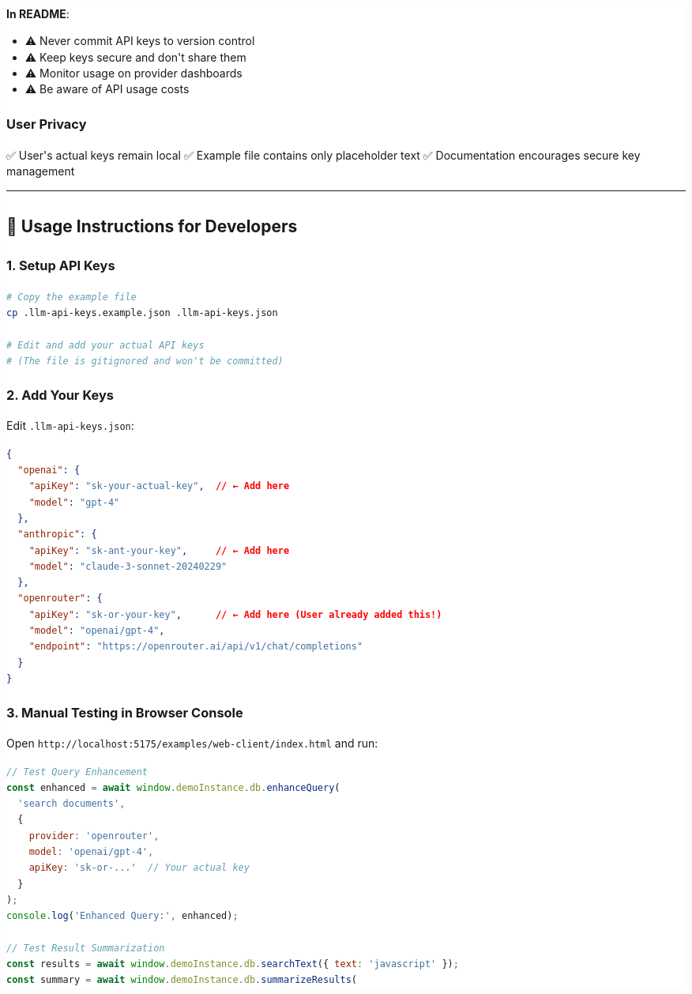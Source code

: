 **In README**:
- ⚠️ Never commit API keys to version control
- ⚠️ Keep keys secure and don't share them
- ⚠️ Monitor usage on provider dashboards
- ⚠️ Be aware of API usage costs

### User Privacy
✅ User's actual keys remain local
✅ Example file contains only placeholder text
✅ Documentation encourages secure key management

---

## 📝 Usage Instructions for Developers

### 1. Setup API Keys

```bash
# Copy the example file
cp .llm-api-keys.example.json .llm-api-keys.json

# Edit and add your actual API keys
# (The file is gitignored and won't be committed)
```

### 2. Add Your Keys

Edit `.llm-api-keys.json`:
```json
{
  "openai": {
    "apiKey": "sk-your-actual-key",  // ← Add here
    "model": "gpt-4"
  },
  "anthropic": {
    "apiKey": "sk-ant-your-key",     // ← Add here
    "model": "claude-3-sonnet-20240229"
  },
  "openrouter": {
    "apiKey": "sk-or-your-key",      // ← Add here (User already added this!)
    "model": "openai/gpt-4",
    "endpoint": "https://openrouter.ai/api/v1/chat/completions"
  }
}
```

### 3. Manual Testing in Browser Console

Open `http://localhost:5175/examples/web-client/index.html` and run:

```javascript
// Test Query Enhancement
const enhanced = await window.demoInstance.db.enhanceQuery(
  'search documents',
  {
    provider: 'openrouter',
    model: 'openai/gpt-4',
    apiKey: 'sk-or-...'  // Your actual key
  }
);
console.log('Enhanced Query:', enhanced);

// Test Result Summarization
const results = await window.demoInstance.db.searchText({ text: 'javascript' });
const summary = await window.demoInstance.db.summarizeResults(
```